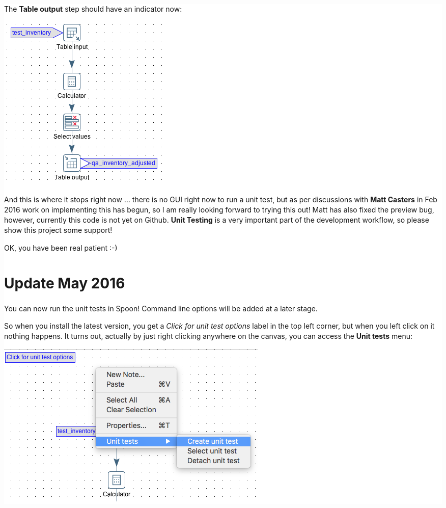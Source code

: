 The **Table output** step should have an indicator now:

![](/images/pdi-unit-testing-14.png)

And this is where it stops right now ... there is no GUI right now to run a unit test, but as per discussions with **Matt Casters** in Feb 2016 work on implementing this has begun, so I am really looking forward to trying this out! Matt has also fixed the preview bug, however, currently this code is not yet on Github. **Unit Testing** is a very important part of the development workflow, so please show this project some support!

OK, you have been real patient :-)

# Update May 2016

You can now run the unit tests in Spoon! Command line options will be added at a later stage.

So when you install the latest version, you get a *Click for unit test options* label in the top left corner, but when you left click on it nothing happens. It turns out, actually by just right clicking anywhere on the canvas, you can access the **Unit tests** menu:

![](/images/pdi-datasets-p2-1.png)
